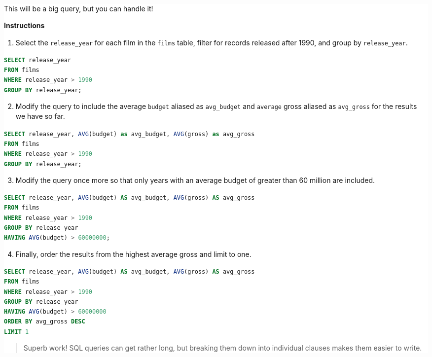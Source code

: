 This will be a big query, but you can handle it!

**Instructions**

1. Select the `release_year` for each film in the `films` table, filter for records released after 1990, and group by `release_year`.

``` sql
SELECT release_year
FROM films
WHERE release_year > 1990
GROUP BY release_year;
```

2. Modify the query to include the average `budget` aliased as `avg_budget` and `average` gross aliased as `avg_gross` for the results we have so far.

``` sql
SELECT release_year, AVG(budget) as avg_budget, AVG(gross) as avg_gross
FROM films
WHERE release_year > 1990
GROUP BY release_year;
```

3. Modify the query once more so that only years with an average budget of greater than 60 million are included.

``` sql
SELECT release_year, AVG(budget) AS avg_budget, AVG(gross) AS avg_gross
FROM films
WHERE release_year > 1990
GROUP BY release_year
HAVING AVG(budget) > 60000000;
```

4. Finally, order the results from the highest average gross and limit to one.  

``` sql
SELECT release_year, AVG(budget) AS avg_budget, AVG(gross) AS avg_gross
FROM films
WHERE release_year > 1990
GROUP BY release_year
HAVING AVG(budget) > 60000000
ORDER BY avg_gross DESC
LIMIT 1
```

> Superb work! SQL queries can get rather long, but breaking them down into individual clauses makes them easier to write.
